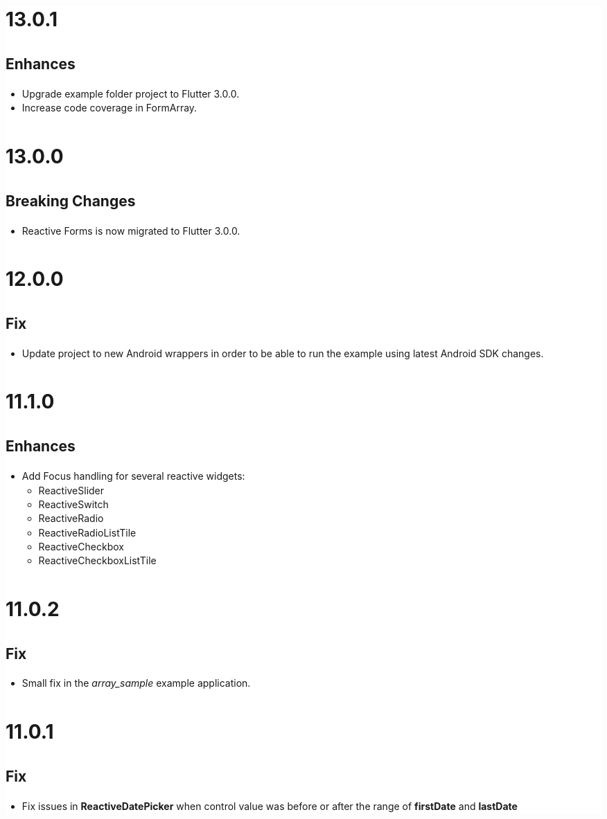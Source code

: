 # 13.0.1

## Enhances
- Upgrade example folder project to Flutter 3.0.0.
- Increase code coverage in FormArray.

# 13.0.0

## Breaking Changes

- Reactive Forms is now migrated to Flutter 3.0.0.

# 12.0.0

## Fix
- Update project to new Android wrappers in order to be able to run the example
using latest Android SDK changes.

# 11.1.0

## Enhances
- Add Focus handling for several reactive widgets:
    - ReactiveSlider
    - ReactiveSwitch
    - ReactiveRadio
    - ReactiveRadioListTile
    - ReactiveCheckbox
    - ReactiveCheckboxListTile


# 11.0.2

## Fix
- Small fix in the *array_sample* example application.

# 11.0.1

## Fix
- Fix issues in **ReactiveDatePicker** when control value was before or after the range of **firstDate** and **lastDate**
